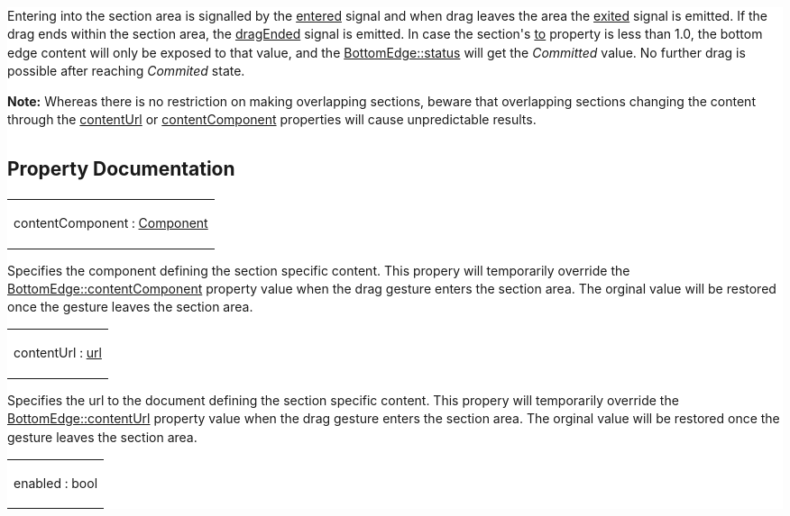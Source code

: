 Entering into the section area is signalled by the [entered](index.html#entered-signal) signal and when drag leaves the area the [exited](index.html#exited-signal) signal is emitted. If the drag ends within the section area, the [dragEnded](index.html#dragEnded-signal) signal is emitted. In case the section's [to](index.html#to-prop) property is less than 1.0, the bottom edge content will only be exposed to that value, and the [BottomEdge::status](../Ubuntu.Components.BottomEdge/index.html#status-prop) will get the *Committed* value. No further drag is possible after reaching *Commited* state.

**Note:** Whereas there is no restriction on making overlapping sections, beware that overlapping sections changing the content through the [contentUrl](index.html#contentUrl-prop) or [contentComponent](index.html#contentComponent-prop) properties will cause unpredictable results.

Property Documentation
----------------------

<table>
<colgroup>
<col width="100%" />
</colgroup>
<tbody>
<tr class="odd">
<td><p><span id="contentComponent-prop"></span><span class="name">contentComponent</span> : <span class="type"><a href="../../sdk-14.10/QtQml.Component/index.html">Component</a></span></p></td>
</tr>
</tbody>
</table>

Specifies the component defining the section specific content. This propery will temporarily override the [BottomEdge::contentComponent](../Ubuntu.Components.BottomEdge/index.html#contentComponent-prop) property value when the drag gesture enters the section area. The orginal value will be restored once the gesture leaves the section area.

<table>
<colgroup>
<col width="100%" />
</colgroup>
<tbody>
<tr class="odd">
<td><p><span id="contentUrl-prop"></span><span class="name">contentUrl</span> : <span class="type"><a href="http://doc.qt.io/qt-5/qml-url.html">url</a></span></p></td>
</tr>
</tbody>
</table>

Specifies the url to the document defining the section specific content. This propery will temporarily override the [BottomEdge::contentUrl](../Ubuntu.Components.BottomEdge/index.html#contentUrl-prop) property value when the drag gesture enters the section area. The orginal value will be restored once the gesture leaves the section area.

<table>
<colgroup>
<col width="100%" />
</colgroup>
<tbody>
<tr class="odd">
<td><p><span id="enabled-prop"></span><span class="name">enabled</span> : <span class="type">bool</span></p></td>
</tr>
</tbody>
</table>
